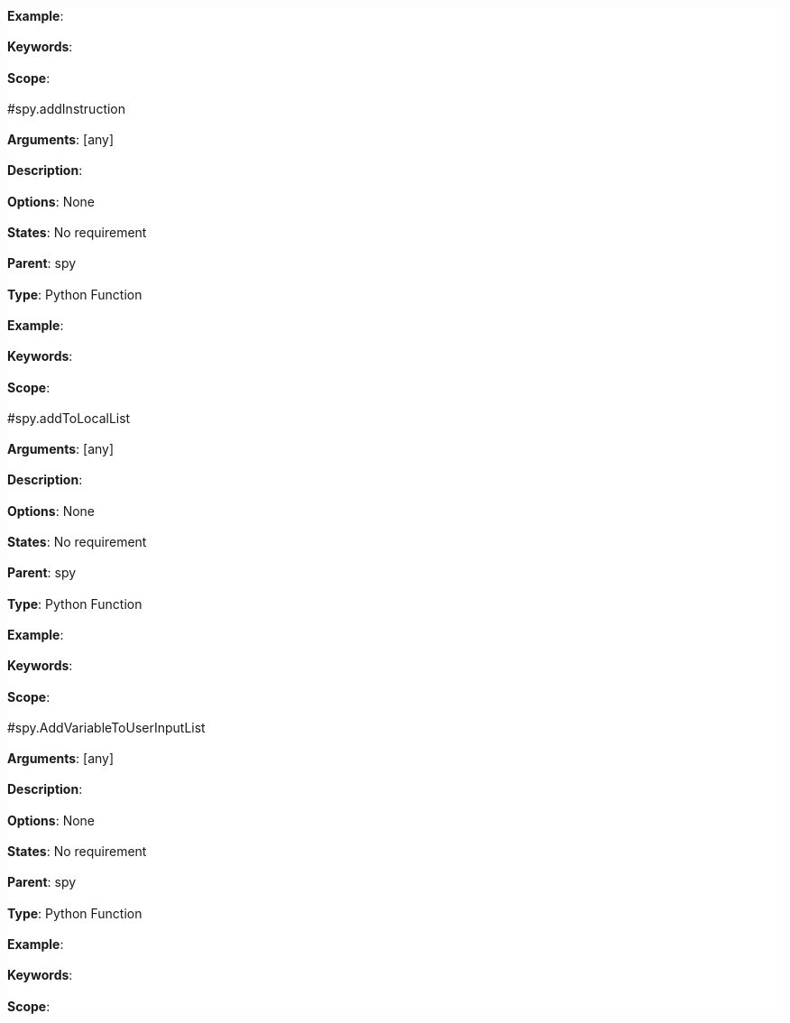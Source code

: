 **Example**: 

**Keywords**: 

**Scope**: 

#spy.addInstruction

**Arguments**: [any]

**Description**: 

**Options**: None

**States**: No requirement

**Parent**: spy

**Type**: Python Function

**Example**: 

**Keywords**: 

**Scope**: 

#spy.addToLocalList

**Arguments**: [any]

**Description**: 

**Options**: None

**States**: No requirement

**Parent**: spy

**Type**: Python Function

**Example**: 

**Keywords**: 

**Scope**: 

#spy.AddVariableToUserInputList

**Arguments**: [any]

**Description**: 

**Options**: None

**States**: No requirement

**Parent**: spy

**Type**: Python Function

**Example**: 

**Keywords**: 

**Scope**: 
